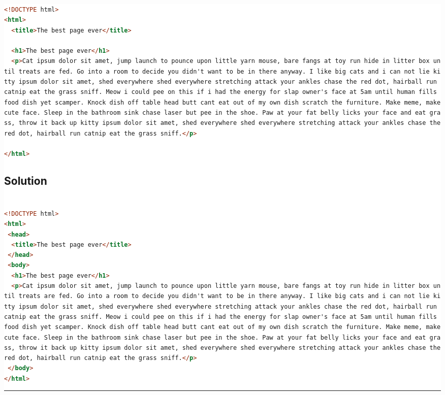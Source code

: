 <div id='html-seed'>

```html
<!DOCTYPE html>
<html>
  <title>The best page ever</title>

  <h1>The best page ever</h1>
  <p>Cat ipsum dolor sit amet, jump launch to pounce upon little yarn mouse, bare fangs at toy run hide in litter box until treats are fed. Go into a room to decide you didn't want to be in there anyway. I like big cats and i can not lie kitty ipsum dolor sit amet, shed everywhere shed everywhere stretching attack your ankles chase the red dot, hairball run catnip eat the grass sniff. Meow i could pee on this if i had the energy for slap owner's face at 5am until human fills food dish yet scamper. Knock dish off table head butt cant eat out of my own dish scratch the furniture. Make meme, make cute face. Sleep in the bathroom sink chase laser but pee in the shoe. Paw at your fat belly licks your face and eat grass, throw it back up kitty ipsum dolor sit amet, shed everywhere shed everywhere stretching attack your ankles chase the red dot, hairball run catnip eat the grass sniff.</p>

</html>
```

</div>



</section>

## Solution
<section id='solution'>

```html

<!DOCTYPE html>
<html>
 <head>
  <title>The best page ever</title>
 </head>
 <body>
  <h1>The best page ever</h1>
  <p>Cat ipsum dolor sit amet, jump launch to pounce upon little yarn mouse, bare fangs at toy run hide in litter box until treats are fed. Go into a room to decide you didn't want to be in there anyway. I like big cats and i can not lie kitty ipsum dolor sit amet, shed everywhere shed everywhere stretching attack your ankles chase the red dot, hairball run catnip eat the grass sniff. Meow i could pee on this if i had the energy for slap owner's face at 5am until human fills food dish yet scamper. Knock dish off table head butt cant eat out of my own dish scratch the furniture. Make meme, make cute face. Sleep in the bathroom sink chase laser but pee in the shoe. Paw at your fat belly licks your face and eat grass, throw it back up kitty ipsum dolor sit amet, shed everywhere shed everywhere stretching attack your ankles chase the red dot, hairball run catnip eat the grass sniff.</p>
 </body>
</html>
```
</section>
<hr>
